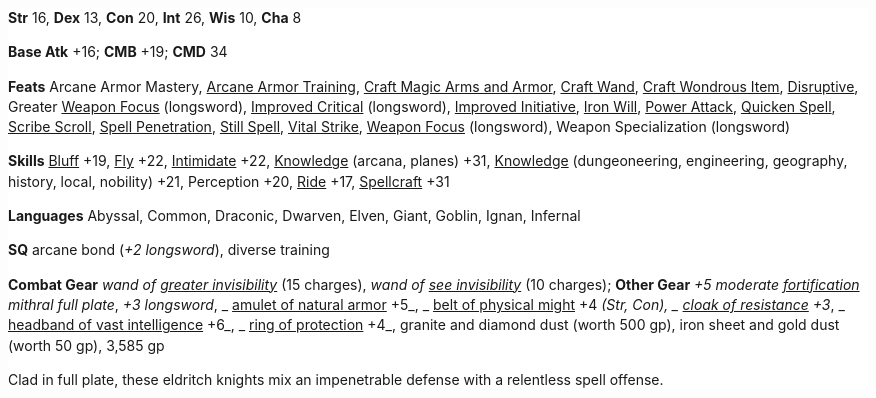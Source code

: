 **Str** 16, **Dex** 13, **Con** 20, **Int** 26, **Wis** 10, **Cha** 8

**Base Atk** +16; **CMB** +19; **CMD** 34

**Feats** Arcane Armor Mastery, [Arcane Armor Training](../../feats#_arcane-armor-training), [Craft Magic Arms and Armor](../../feats#_craft-magic-arms-and-armor), [Craft Wand](../../feats#_craft-wand), [Craft Wondrous Item](../../feats#_craft-wondrous-item), [Disruptive](../../feats#_disruptive), Greater [Weapon Focus](../../feats#_weapon-focus) (longsword), [Improved Critical](../../feats#_improved-critical) (longsword), [Improved Initiative](../../feats#_improved-initiative), [Iron Will](../../feats#_iron-will), [Power Attack](../../feats#_power-attack), [Quicken Spell](../../feats#_quicken-spell), [Scribe Scroll](../../feats#_scribe-scroll), [Spell Penetration](../../feats#_spell-penetration), [Still Spell](../../feats#_still-spell), [Vital Strike](../../feats#_vital-strike), [Weapon Focus](../../feats#_weapon-focus) (longsword), Weapon Specialization (longsword)

**Skills** [Bluff](../../skills_dir/bluff#_bluff) +19, [Fly](../../skills_dir/fly#_fly) +22, [Intimidate](../../skills_dir/intimidate#_intimidate) +22, [Knowledge](../../skills_dir/knowledge#_knowledge) (arcana, planes) +31, [Knowledge](../../skills_dir/knowledge#_knowledge) (dungeoneering, engineering, geography, history, local, nobility) +21, Perception +20, [Ride](../../skills_dir/ride#_ride) +17, [Spellcraft](../../skills_dir/spellcraft#_spellcraft) +31

**Languages** Abyssal, Common, Draconic, Dwarven, Elven, Giant, Goblin, Ignan, Infernal

**SQ** arcane bond (_+2 longsword_), diverse training

**Combat Gear** _wand of [greater invisibility](../../spells_dir/invisibility#_invisibility-greater)_ (15 charges), _wand of [see invisibility](../../spells_dir/seeInvisibility#_see-invisibility)_ (10 charges); **Other Gear** _+5 moderate [fortification](../../magicItems_dir/armor#_armor-fortification) mithral full plate_, _+3 longsword_, _ [amulet of natural armor](../../magicItems_dir/wondrousItems#_amulet-of-natural-armor) +5_, _ [belt of physical might](../../magicItems_dir/wondrousItems#_belt-of-physical-might) +4 _(Str, Con), _ [cloak of resistance](../../magicItems_dir/wondrousItems#_cloak-of-resistance) +3_, _ [headband of vast intelligence](../../magicItems_dir/wondrousItems#_headband-of-vast-intelligence) +6_, _ [ring of protection](../../magicItems_dir/rings#_ring-of-protection) +4_, granite and diamond dust (worth 500 gp), iron sheet and gold dust (worth 50 gp), 3,585 gp

Clad in full plate, these eldritch knights mix an impenetrable defense with a relentless spell offense.

